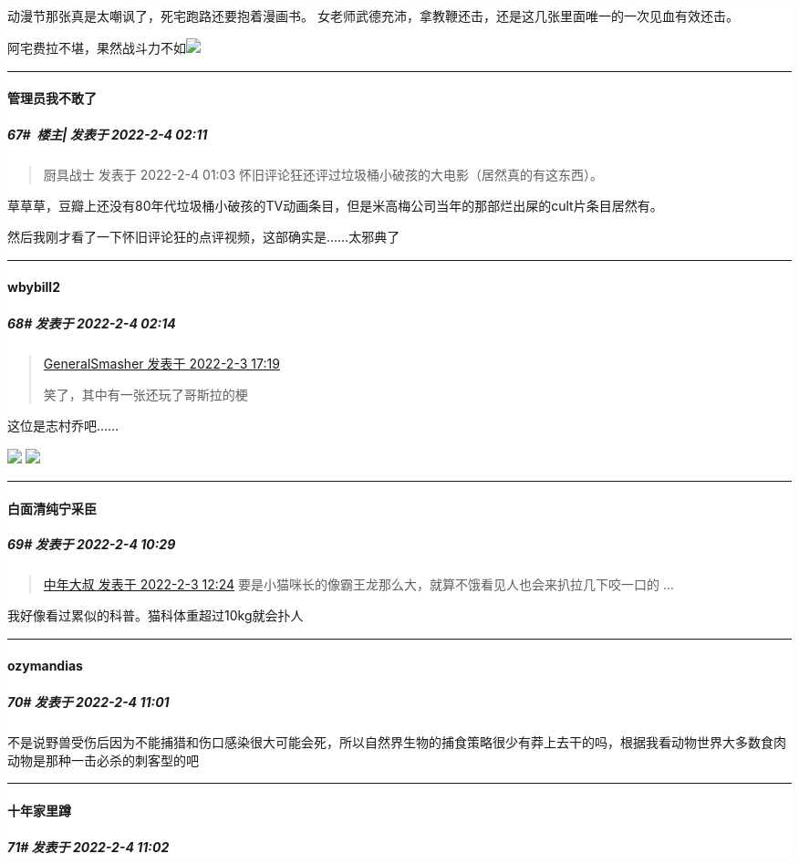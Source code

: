 动漫节那张真是太嘲讽了，死宅跑路还要抱着漫画书。</blockquote>
女老师武德充沛，拿教鞭还击，还是这几张里面唯一的一次见血有效还击。

阿宅费拉不堪，果然战斗力不如<img src="https://static.saraba1st.com/image/smiley/goose2017/021.png" referrerpolicy="no-referrer">

*****

####  管理员我不敢了  
##### 67#         楼主| 发表于 2022-2-4 02:11

<blockquote>厨具战士 发表于 2022-2-4 01:03
怀旧评论狂还评过垃圾桶小破孩的大电影（居然真的有这东西）。</blockquote>
草草草，豆瓣上还没有80年代垃圾桶小破孩的TV动画条目，但是米高梅公司当年的那部烂出屎的cult片条目居然有。

然后我刚才看了一下怀旧评论狂的点评视频，这部确实是……太邪典了

*****

####  wbybill2  
##### 68#       发表于 2022-2-4 02:14

<blockquote><a href="httphttps://bbs.saraba1st.com/2b/forum.php?mod=redirect&amp;goto=findpost&amp;pid=54533049&amp;ptid=2050612" target="_blank">GeneralSmasher 发表于 2022-2-3 17:19</a>

笑了，其中有一张还玩了哥斯拉的梗</blockquote>
这位是志村乔吧……

<img src="https://img.saraba1st.com/forum/202202/03/172025puv54f5vhjvkyv2j.jpeg" referrerpolicy="no-referrer">

<img src="http://pic.yupoo.com/fotomag/EN3029vN/PP7hp.jpg" referrerpolicy="no-referrer">



*****

####  白面清纯宁采臣  
##### 69#       发表于 2022-2-4 10:29

<blockquote><a href="httphttps://bbs.saraba1st.com/2b/forum.php?mod=redirect&amp;goto=findpost&amp;pid=54529887&amp;ptid=2050612" target="_blank">中年大叔 发表于 2022-2-3 12:24</a>
要是小猫咪长的像霸王龙那么大，就算不饿看见人也会来扒拉几下咬一口的 ...</blockquote>
我好像看过累似的科普。猫科体重超过10kg就会扑人



*****

####  ozymandias  
##### 70#       发表于 2022-2-4 11:01

不是说野兽受伤后因为不能捕猎和伤口感染很大可能会死，所以自然界生物的捕食策略很少有莽上去干的吗，根据我看动物世界大多数食肉动物是那种一击必杀的刺客型的吧

*****

####  十年家里蹲  
##### 71#       发表于 2022-2-4 11:02
